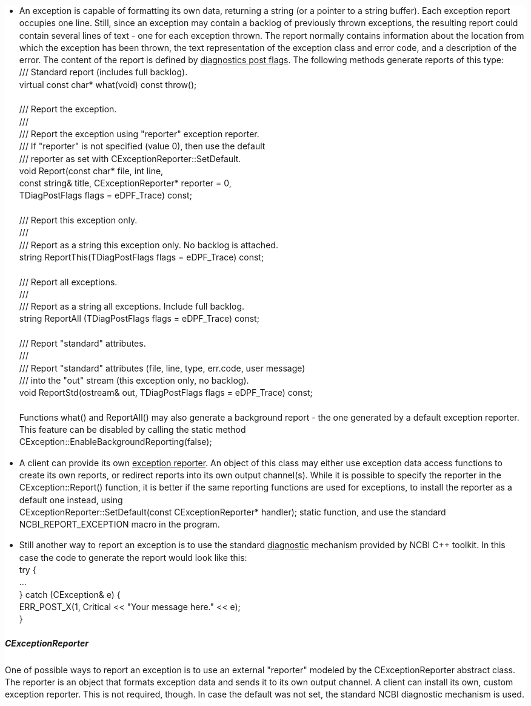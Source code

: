 -   An exception is capable of formatting its own data, returning a string (or a pointer to a string buffer). Each exception report occupies one line. Still, since an exception may contain a backlog of previously thrown exceptions, the resulting report could contain several lines of text - one for each exception thrown. The report normally contains information about the location from which the exception has been thrown, the text representation of the exception class and error code, and a description of the error. The content of the report is defined by [diagnostics post flags](ch_core.html#ch_core.diag_post_flags). The following methods generate reports of this type:<br/><span class="nctnt ncbi-code"> /// Standard report (includes full backlog).</span><br/><span class="nctnt ncbi-code"> virtual const char\* what(void) const throw();</span><br/><br/><span class="nctnt ncbi-code"> /// Report the exception.</span><br/><span class="nctnt ncbi-code"> ///</span><br/><span class="nctnt ncbi-code"> /// Report the exception using "reporter" exception reporter.</span><br/><span class="nctnt ncbi-code"> /// If "reporter" is not specified (value 0), then use the default</span><br/><span class="nctnt ncbi-code"> /// reporter as set with CExceptionReporter::SetDefault.</span><br/><span class="nctnt ncbi-code"> void Report(const char\* file, int line,</span><br/><span class="nctnt ncbi-code"> const string& title, CExceptionReporter\* reporter = 0,</span><br/><span class="nctnt ncbi-code"> TDiagPostFlags flags = eDPF\_Trace) const;</span><br/><br/><span class="nctnt ncbi-code"> /// Report this exception only.</span><br/><span class="nctnt ncbi-code"> ///</span><br/><span class="nctnt ncbi-code"> /// Report as a string this exception only. No backlog is attached.</span><br/><span class="nctnt ncbi-code"> string ReportThis(TDiagPostFlags flags = eDPF\_Trace) const;</span><br/><br/><span class="nctnt ncbi-code"> /// Report all exceptions.</span><br/><span class="nctnt ncbi-code"> ///</span><br/><span class="nctnt ncbi-code"> /// Report as a string all exceptions. Include full backlog.</span><br/><span class="nctnt ncbi-code"> string ReportAll (TDiagPostFlags flags = eDPF\_Trace) const;</span><br/><br/><span class="nctnt ncbi-code"> /// Report "standard" attributes.</span><br/><span class="nctnt ncbi-code"> ///</span><br/><span class="nctnt ncbi-code"> /// Report "standard" attributes (file, line, type, err.code, user message)</span><br/><span class="nctnt ncbi-code"> /// into the "out" stream (this exception only, no backlog).</span><br/><span class="nctnt ncbi-code"> void ReportStd(ostream& out, TDiagPostFlags flags = eDPF\_Trace) const;</span><br/><br/>Functions <span class="nctnt ncbi-func">what()</span> and <span class="nctnt ncbi-func">ReportAll()</span> may also generate a <span class="nctnt ncbi-monospace">background</span> report - the one generated by a default exception reporter. This feature can be disabled by calling the static method<br/><span class="nctnt ncbi-code">CException::EnableBackgroundReporting(false);</span>

-   A client can provide its own [exception reporter](#exception-reporter). An object of this class may either use exception data access functions to create its own reports, or redirect reports into its own output channel(s). While it is possible to specify the reporter in the <span class="nctnt ncbi-func">CException::Report()</span> function, it is better if the same reporting functions are used for exceptions, to install the reporter as a default one instead, using<br/><span class="nctnt ncbi-code">CExceptionReporter::SetDefault(const CExceptionReporter\* handler);</span> static function, and use the standard <span class="nctnt ncbi-macro">NCBI\_REPORT\_EXCEPTION</span> macro in the program.

-   Still another way to report an exception is to use the standard [diagnostic](ch_core.html#ch_core.diag) mechanism provided by NCBI C++ toolkit. In this case the code to generate the report would look like this:<br/><span class="nctnt ncbi-code">try {</span><br/><span class="nctnt ncbi-code"> ...</span><br/><span class="nctnt ncbi-code">} catch (CException& e) {</span><br/><span class="nctnt ncbi-code"> ERR\_POST\_X(1, Critical \<\< "Your message here." \<\< e);</span><br/><span class="nctnt ncbi-code">}</span>

##### CExceptionReporter

One of possible ways to report an exception is to use an external "reporter" modeled by the <span class="nctnt ncbi-class">CExceptionReporter</span> abstract class. The reporter is an object that formats exception data and sends it to its own output channel. A client can install its own, custom exception reporter. This is not required, though. In case the default was not set, the standard NCBI diagnostic mechanism is used.

